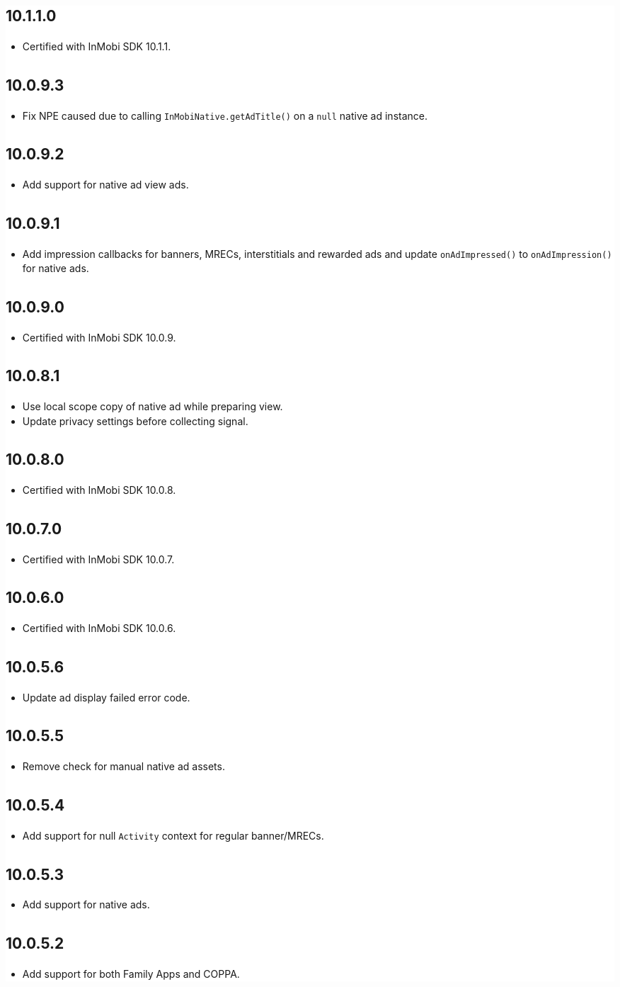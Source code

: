 ## 10.1.1.0
* Certified with InMobi SDK 10.1.1.

## 10.0.9.3
* Fix NPE caused due to calling `InMobiNative.getAdTitle()` on a `null` native ad instance.

## 10.0.9.2
* Add support for native ad view ads.

## 10.0.9.1
* Add impression callbacks for banners, MRECs, interstitials and rewarded ads and update `onAdImpressed()` to `onAdImpression()` for native ads.

## 10.0.9.0
* Certified with InMobi SDK 10.0.9.

## 10.0.8.1
* Use local scope copy of native ad while preparing view.
* Update privacy settings before collecting signal.

## 10.0.8.0
* Certified with InMobi SDK 10.0.8.

## 10.0.7.0
* Certified with InMobi SDK 10.0.7.

## 10.0.6.0
* Certified with InMobi SDK 10.0.6.

## 10.0.5.6
* Update ad display failed error code.

## 10.0.5.5
* Remove check for manual native ad assets.

## 10.0.5.4
* Add support for null `Activity` context for regular banner/MRECs.

## 10.0.5.3
* Add support for native ads.

## 10.0.5.2
* Add support for both Family Apps and COPPA.
